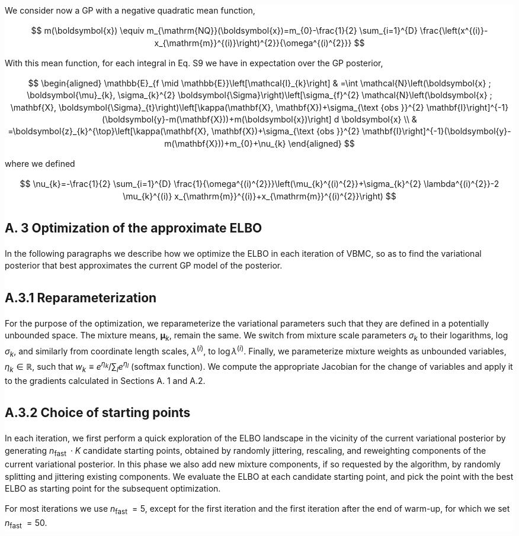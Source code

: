 We consider now a GP with a negative quadratic mean function,

$$
m(\boldsymbol{x}) \equiv m_{\mathrm{NQ}}(\boldsymbol{x})=m_{0}-\frac{1}{2} \sum_{i=1}^{D} \frac{\left(x^{(i)}-x_{\mathrm{m}}^{(i)}\right)^{2}}{\omega^{(i)^{2}}}
$$

With this mean function, for each integral in Eq. S9 we have in expectation over the GP posterior,

$$
\begin{aligned}
\mathbb{E}_{f \mid \mathbb{E}}\left[\mathcal{I}_{k}\right] & =\int \mathcal{N}\left(\boldsymbol{x} ; \boldsymbol{\mu}_{k}, \sigma_{k}^{2} \boldsymbol{\Sigma}\right)\left[\sigma_{f}^{2} \mathcal{N}\left(\boldsymbol{x} ; \mathbf{X}, \boldsymbol{\Sigma}_{t}\right)\left[\kappa(\mathbf{X}, \mathbf{X})+\sigma_{\text {obs }}^{2} \mathbf{I}\right]^{-1}(\boldsymbol{y}-m(\mathbf{X}))+m(\boldsymbol{x})\right] d \boldsymbol{x} \\
& =\boldsymbol{z}_{k}^{\top}\left[\kappa(\mathbf{X}, \mathbf{X})+\sigma_{\text {obs }}^{2} \mathbf{I}\right]^{-1}(\boldsymbol{y}-m(\mathbf{X}))+m_{0}+\nu_{k}
\end{aligned}
$$

where we defined

$$
\nu_{k}=-\frac{1}{2} \sum_{i=1}^{D} \frac{1}{\omega^{(i)^{2}}}\left(\mu_{k}^{(i)^{2}}+\sigma_{k}^{2} \lambda^{(i)^{2}}-2 \mu_{k}^{(i)} x_{\mathrm{m}}^{(i)}+x_{\mathrm{m}}^{(i)^{2}}\right)
$$

## A. 3 Optimization of the approximate ELBO

In the following paragraphs we describe how we optimize the ELBO in each iteration of VBMC, so as to find the variational posterior that best approximates the current GP model of the posterior.

## A.3.1 Reparameterization

For the purpose of the optimization, we reparameterize the variational parameters such that they are defined in a potentially unbounded space. The mixture means, $\boldsymbol{\mu}_{k}$, remain the same. We switch from mixture scale parameters $\sigma_{k}$ to their logarithms, $\log \sigma_{k}$, and similarly from coordinate length scales, $\lambda^{(i)}$, to $\log \lambda^{(i)}$. Finally, we parameterize mixture weights as unbounded variables, $\eta_{k} \in \mathbb{R}$, such that $w_{k} \equiv e^{\eta_{k}} / \sum_{l} e^{\eta_{l}}$ (softmax function). We compute the appropriate Jacobian for the change of variables and apply it to the gradients calculated in Sections A. 1 and A.2.

## A.3.2 Choice of starting points

In each iteration, we first perform a quick exploration of the ELBO landscape in the vicinity of the current variational posterior by generating $n_{\text {fast }} \cdot K$ candidate starting points, obtained by randomly jittering, rescaling, and reweighting components of the current variational posterior. In this phase we also add new mixture components, if so requested by the algorithm, by randomly splitting and jittering existing components. We evaluate the ELBO at each candidate starting point, and pick the point with the best ELBO as starting point for the subsequent optimization.

For most iterations we use $n_{\text {fast }}=5$, except for the first iteration and the first iteration after the end of warm-up, for which we set $n_{\text {fast }}=50$.


[^0]: ${ }^{1}$ This choice of notation makes it easy to apply Gaussian identities used in Bayesian quadrature.